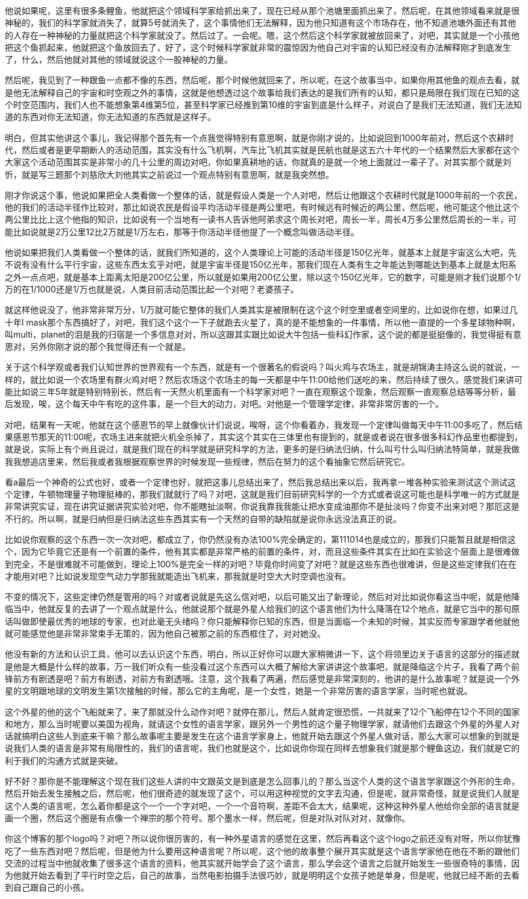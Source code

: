 他说如果呢，这里有很多条鲤鱼，他就把这个领域科学家给抓出来了，现在已经从那个池塘里面抓出来了，然后呢，在其他领域看来就是很神秘的，我们的科学家就消失了，就算5号就消失了，这个事情他们无法解释，因为他只知道有这个市场存在，他不知道池塘外面还有其他的人存在一种神秘的力量就把这个科学家就没了。然后过了。一会呢。嗯，这个然后这个科学家就被放回来了，对吧，其实就是一个小孩他把这个鱼抓起来，他就把这个鱼放回去了，好了，这个时候科学家就非常的震惊因为他自己对宇宙的认知已经没有办法解释刚才到底发生了，什么，然后他就对其他的领域就说这个一股神秘的力量。

然后呢，我见到了一种跟鱼一点都不像的东西，然后呢，那个时候他就回来了，所以呢，在这个故事当中，如果你用其他鱼的观点去看，就是他无法解释自己的宇宙和时空观之外的事情，这就是他想透过这个故事给我们表达的是我们所有的认知，都只是局限在我们现在已知的这个时空范围内，我们人也不能想象第4维第5位，甚至科学家已经推到第10维的宇宙到底是什么样子，对说白了是我们无法知道，我们无法知道的东西对你无法知道，你无法知道的东西就是这样子。

明白，但其实他讲这个事儿，我记得那个首先有一个点我觉得特别有意思啊，就是你刚才说的，比如说回到1000年前对，然后这个农耕时代，然后或者是更早期断人的活动范围，其实没有什么飞机啊，汽车比飞机其实就是民航也就是这五六十年代的一个结果然后大家都在这个大家这个活动范围其实是非常小的几十公里的周边对吧，你如果真耕地的话，你就真的是就一个地上面就过一辈子了。对其实那个就是刘忻，就是写三题那个刘慈欣大刘他其实之前说过一个观点特别有意思啊，就是我突然想。

刚才你说这个事，他说如果把全人类看做一个整体的话，就是假设人类是一个人对吧，然后让他跟这个农耕时代就是1000年前的一个农民，他的我们的活动半径作比较对，那比如说农民是假设平均活动半径是两公里吧，有时候远有时候近的两公里，然后呢，他可能这个他比这个两公里比比上这个他指的知识，比如说有一个当地有一读书人告诉他阿弟求这个周长对吧，周长一半，周长4万多公里然后周长的一半，可能比如说就是2万公里12比2万就是1/万左右，那等于你活动半径他提了一个概念叫做活动半径。

他说如果把我们人类看做一个整体的话，就我们所知道的，这个人类理论上可能的活动半径是150亿光年，就基本上就是宇宙这么大吧，先不说有没有什么平行宇宙，这些东西太玄乎对吧，就是宇宙半径是150亿光年，那我们现在人类有生之年能达到哪能达到基本上就是太阳系之外一点点吧，就是基本上距离太阳是200亿公里，所以就是如果用200亿公里，除以这个150亿光年，它的数字，可能是刚才我们说那个1/万的在1/1000还是1/万也就是说，人类目前活动范围比起一个对吧？老婆孩子。

就这样他说没了，他非常非常万分，1/万就可能它整体的我们人类其实是被限制在这个这个时空里或者空间里的，比如说你在想，如果过几十年l mask那个东西搞好了，对吧，我们这个这个一下子就跑去火星了，真的是不能想象的一件事情，所以他一直提的一个多星球物种啊，叫multi，planet的泪是我的归宿是一个多信息对对，所以这跟其实跟比如说大牛包括一些科幻作家，这个说的都是挺挺像的，我觉得挺有意思对，另外你刚才说的那个我觉得还有一个就是。

关于这个科学观或者我们认知世界的世界观有一个东西，就是有一个很著名的假说吗？叫火鸡与农场主，就是胡锦涛主持这么说的就说，一样的，就比如说一个农场里有群火鸡对吧？然后农场这个农场主的每一天都是中午11:00给他们送吃的来，然后持续了很久，感觉我们来讲可能比如说三年5年就是特别特别长，然后有一天然火机里面有一个科学家对吧？一直在观察这个现象，然后观察一直观察总结等等分析，最后发现，唉，这个每天中午有吃的这件事，是一个巨大的动力，对吧。对他是一个管理学定律，非常非常厉害的一个。

对吧，结果有一天呢，他就在这个感恩节的早上就像伙计们说说，唉呀，这个你看着办，我发现一个定律叫做每天中午11:00多吃了，然后结果感恩节那天的11:00呢，农场主进来就把火机全杀掉了，其实这个其实在三体里也有提到的，就是或者说在很多很多科幻作品里也都提到，就是说，实际上有个尚且说过，就是我们现在的科学就是研究科学的方法，更多的是归纳法归纳，什么叫亏什么叫归纳法特简单，就是我做我我想追店里来，然后我或者我根据观察世界的时候发现一些规律，然后在努力的这个看抽象它然后研究它。

看a最后一个神奇的公式也好，或者一个定律也好，就把这事儿总结出来了，然后我总结出来以后，我再拿一堆各种实验来测试这个测试这个定律，牛顿物理量子物理挺棒的，那我们就就行了吗？对吧，这就是我们目前研究科学的一个方式或者说这可能也是科学唯一的方式就是非常讲究实证，现在讲究证据讲究实验对吧，你不能瞎扯淡啊，你说我靠我我能让把水变成油那你不是扯淡吗？你变不出来对吧？那厄这是不行的。所以啊，就是归纳但是归纳法这些东西其实有一个天然的自带的缺陷就是说你永远没法真正的说。

比如说你观察的这个东西一次一次对吧，都成立了，你仍然没有办法100%完全确定的，第111014也是成立的，那我们只能暂且就是相信这个，因为它毕竟它还是有一个前置的条件，他有其实都是非常严格的前置的条件，对，而且这些条件其实在比如在实验这个层面上是很难做到完全，不是很难就不可能做到，理论上100%是完全一样的对吧？毕竟你时间变了对吧？就是这些东西也很难讲，但是这些定律我们在在才能用对吧？比如说发现空气动力学那我就能造出飞机来，那我就是时空大大时空调也没有。

不变的情况下，这些定律仍然是管用的吗？对或者说就是先这么信对吧，以后可能又出了新理论，然后对对比如说你看这当中呢，就是他降临当中，他就反复的去讲了一个观点就是什么，他就说那个就是外星人给我们的这个语言他们为什么降落在12个地点，就是它当中的那句原话叫做即使最优秀的地球的专家，也对此毫无头绪吗？你只能解释你已知的东西，但是当面临一个未知的时候，其实反而专家跟学者他就他就可能感觉他是非常非常束手无策的，因为他自己被那之前的东西框住了，对对她没。

他没有新的方法和认识工具，他可以去认识这个东西，明白，所以正好你可以跟大家稍微讲一下，这个将领里边关于语言的这部分的描述就是他是大概是什么样的故事，万一我们听众有一些没看过这个东西可以大概了解给大家讲讲这个故事吧，就是降临这个片子，我看了两个前锋前方有剧透是吧？前方有剧透，对前方有剧透哦。注意，这个我看了两遍，然后感觉是非常深刻的，他讲的是什么故事呢？就是说一个外星的文明跟地球的文明发生第1次接触的时候，那么它的主角呢，是一个女性，她是一个非常厉害的语言学家，当时呢也就说。

这个外星的他的这个飞船就来了，来了那就没什么动作对吧？就停在那儿，然后人就肯定很恐慌，一共就来了12个飞船停在12个不同的国家和地方，那么当时呢要以美国为视角，就请这个女性的语言学家，跟另外一个男性的这个量子物理学家，就请他们去跟这个外星的外星人对话就搞明白这些人到底来干嘛？那么故事呢主要是发生在这个语言学家身上，他就开始去跟这个外星人做对话，那么大家可以想象的到就是说我们人类的语言是非常有局限性的，我们的语言呢，我们也就是这个，比如说你你现在同样去想象我们就是那个鲤鱼这边，我们就是它的利于我们的沟通方式就是突破。

好不好？那你是不能理解这个现在我们这些人讲的中文跟英文是到底是怎么回事儿的？那么当这个人类的这个语言学家跟这个外形的生命，然后开始去发生接触之后，然后呢，他们很奇迹的就发现了这个，可以用这种视觉的文字去沟通，但是呢，就非常奇怪，就是说我们人就是这个人类的语言呢，怎么着你都是这个一个一个字对吧，一个一个音符啊，差距不会太大，结果呢，这种这种外星人他给你全部的语言就是画一个圈，然后这个圈是有点像一个禅宗的那个符号。那个墨水一样，然后呢，但是对队对队对对，就像你。

你这个博客的那个logo吗？对吧？所以说你很厉害的，有一种外星语言的感觉在这里，然后再看这个这个logo之前还没有对呀，所以你犹豫吃了一些东西对吧？然后呢，但是他为什么要用这种语言呢？所以呢，这个他的故事整个展开其实就是这个语言学家他在他在不断的跟他们交流的过程当中他就收集了很多这个语言的资料，他其实就开始学会了这个语言，那么学会这个语言之后就开始发生一些很奇特的事情，因为他就开始去看到了平行时空之后，自己的故事，当然电影拍摄手法很巧妙，就是明明这个女孩子她是单身，但是呢，他就已经不断的去看到自己跟自己的小孩。
